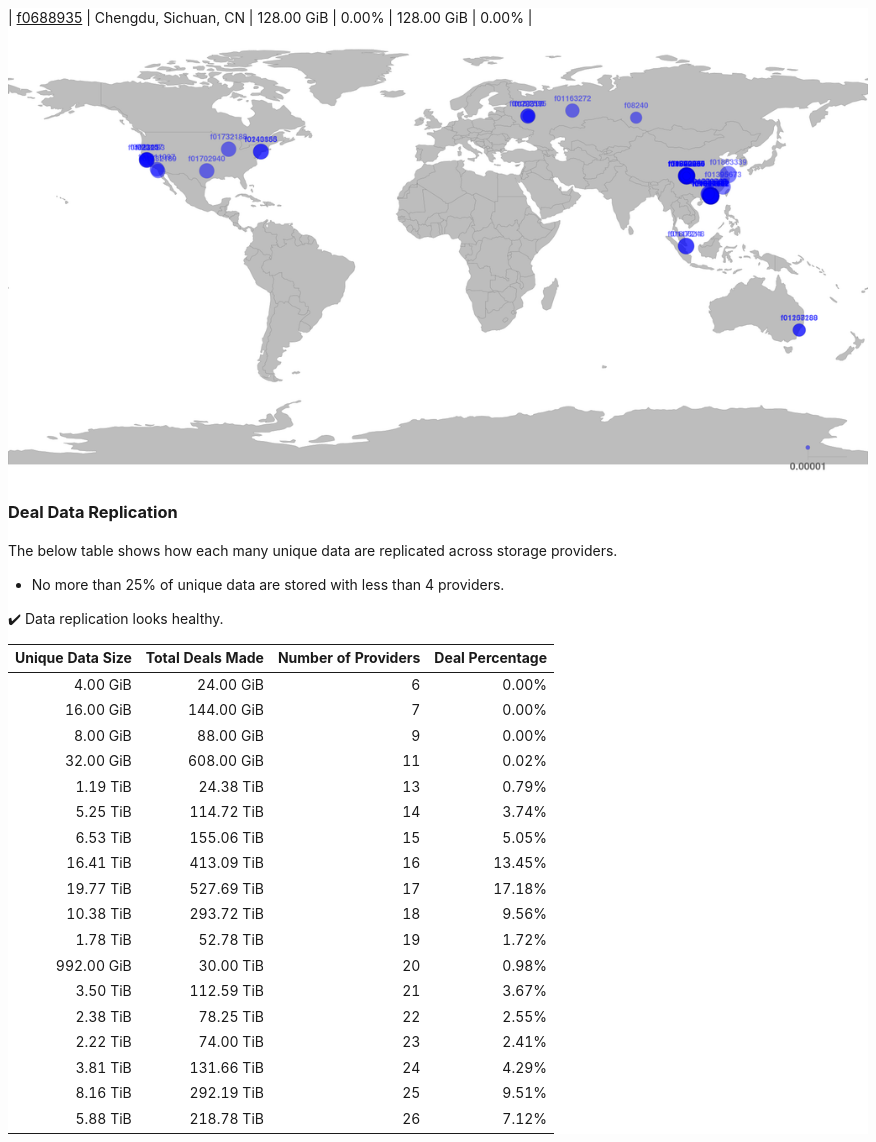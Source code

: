 | [f0688935](https://filfox.info/en/address/f0688935)         |                Chengdu, Sichuan, CN |         128.00 GiB |      0.00% |  128.00 GiB |           0.00% |

![Provider Distribution](https://raw.githubusercontent.com/data-preservation-programs/filplus-checker-assets/main/filecoin-project/filecoin-plus-large-datasets/issues/232/1671094292159.png)
### Deal Data Replication
The below table shows how each many unique data are replicated across storage providers.
- No more than 25% of unique data are stored with less than 4 providers.

✔️ Data replication looks healthy.

| Unique Data Size | Total Deals Made | Number of Providers | Deal Percentage |
| ---------------: | ---------------: | ------------------: | --------------: |
|         4.00 GiB |        24.00 GiB |                   6 |           0.00% |
|        16.00 GiB |       144.00 GiB |                   7 |           0.00% |
|         8.00 GiB |        88.00 GiB |                   9 |           0.00% |
|        32.00 GiB |       608.00 GiB |                  11 |           0.02% |
|         1.19 TiB |        24.38 TiB |                  13 |           0.79% |
|         5.25 TiB |       114.72 TiB |                  14 |           3.74% |
|         6.53 TiB |       155.06 TiB |                  15 |           5.05% |
|        16.41 TiB |       413.09 TiB |                  16 |          13.45% |
|        19.77 TiB |       527.69 TiB |                  17 |          17.18% |
|        10.38 TiB |       293.72 TiB |                  18 |           9.56% |
|         1.78 TiB |        52.78 TiB |                  19 |           1.72% |
|       992.00 GiB |        30.00 TiB |                  20 |           0.98% |
|         3.50 TiB |       112.59 TiB |                  21 |           3.67% |
|         2.38 TiB |        78.25 TiB |                  22 |           2.55% |
|         2.22 TiB |        74.00 TiB |                  23 |           2.41% |
|         3.81 TiB |       131.66 TiB |                  24 |           4.29% |
|         8.16 TiB |       292.19 TiB |                  25 |           9.51% |
|         5.88 TiB |       218.78 TiB |                  26 |           7.12% |